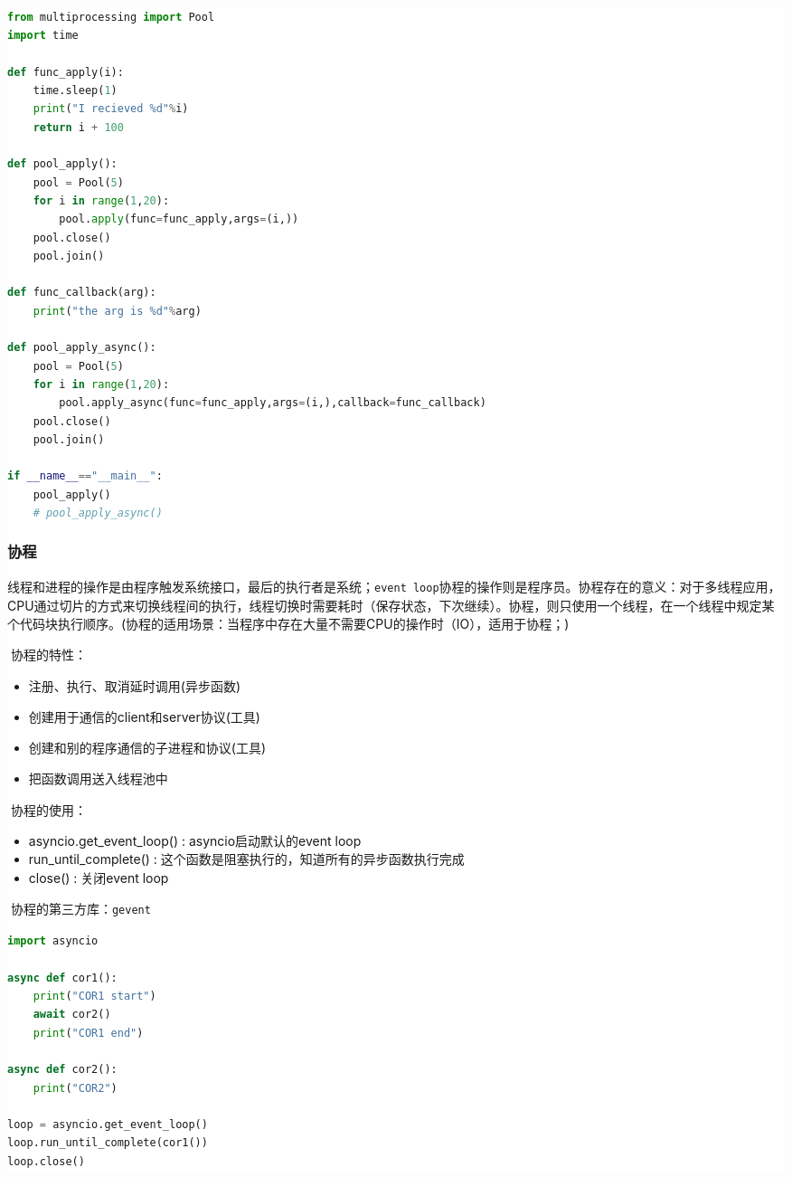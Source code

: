 ```python
from multiprocessing import Pool
import time

def func_apply(i):
    time.sleep(1)
    print("I recieved %d"%i)
    return i + 100

def pool_apply():
    pool = Pool(5)
    for i in range(1,20):
        pool.apply(func=func_apply,args=(i,))
    pool.close()
    pool.join()     
        
def func_callback(arg):
    print("the arg is %d"%arg)
    
def pool_apply_async():
    pool = Pool(5)
    for i in range(1,20):
        pool.apply_async(func=func_apply,args=(i,),callback=func_callback)
   	pool.close()
    pool.join()
    
if __name__=="__main__":
    pool_apply()
    # pool_apply_async()
```

### 协程

​	线程和进程的操作是由程序触发系统接口，最后的执行者是系统；`event loop`协程的操作则是程序员。协程存在的意义：对于多线程应用，CPU通过切片的方式来切换线程间的执行，线程切换时需要耗时（保存状态，下次继续）。协程，则只使用一个线程，在一个线程中规定某个代码块执行顺序。(协程的适用场景：当程序中存在大量不需要CPU的操作时（IO），适用于协程；)

​	协程的特性：

* 注册、执行、取消延时调用(异步函数)

* 创建用于通信的client和server协议(工具)

* 创建和别的程序通信的子进程和协议(工具)

* 把函数调用送入线程池中

​	协程的使用：

* asyncio.get_event_loop()  : asyncio启动默认的event loop
* run_until_complete()  :  这个函数是阻塞执行的，知道所有的异步函数执行完成
* close()  :  关闭event loop

​	协程的第三方库：`gevent`

```python
import asyncio
   
async def cor1():
    print("COR1 start")
    await cor2()
    print("COR1 end")
   
async def cor2():
    print("COR2")
   
loop = asyncio.get_event_loop()
loop.run_until_complete(cor1())
loop.close()
```